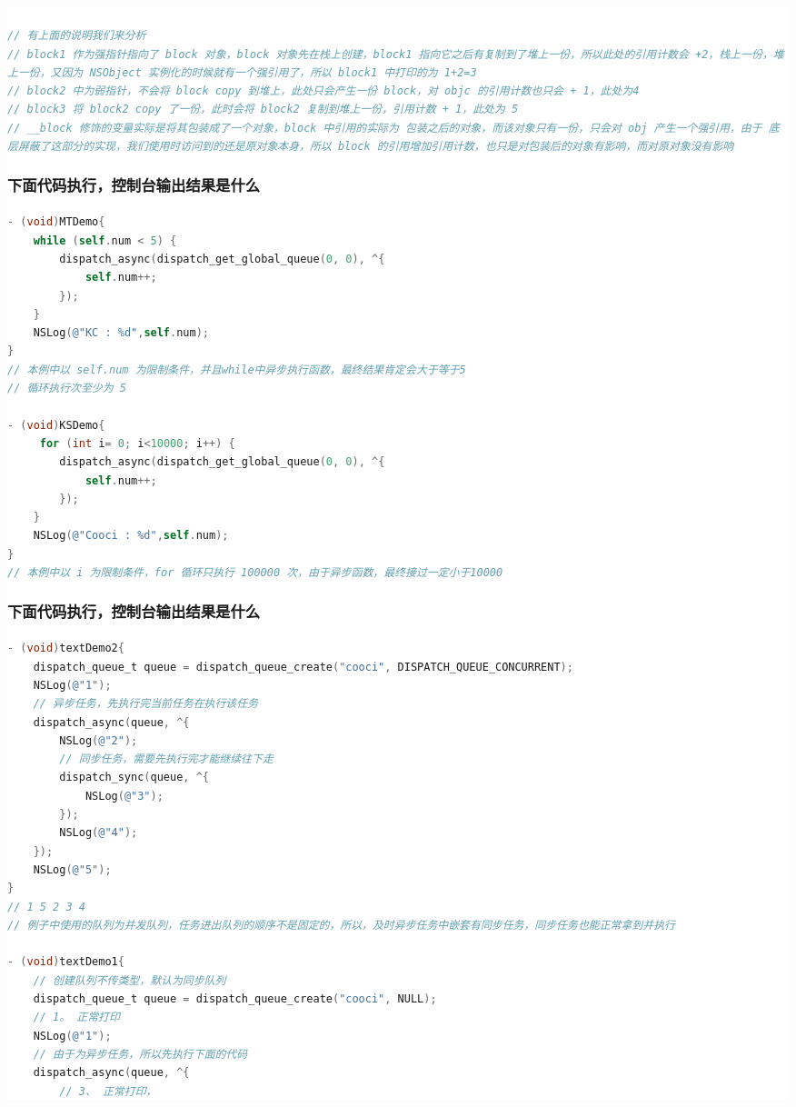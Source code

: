 ```Objective-C

// 有上面的说明我们来分析
// block1 作为强指针指向了 block 对象，block 对象先在栈上创建，block1 指向它之后有复制到了堆上一份，所以此处的引用计数会 +2，栈上一份，堆上一份，又因为 NSObject 实例化的时候就有一个强引用了，所以 block1 中打印的为 1+2=3
// block2 中为弱指针，不会将 block copy 到堆上，此处只会产生一份 block，对 objc 的引用计数也只会 + 1，此处为4
// block3 将 block2 copy 了一份，此时会将 block2 复制到堆上一份，引用计数 + 1，此处为 5
// __block 修饰的变量实际是将其包装成了一个对象，block 中引用的实际为 包装之后的对象，而该对象只有一份，只会对 obj 产生一个强引用，由于 底层屏蔽了这部分的实现，我们使用时访问到的还是原对象本身，所以 block 的引用增加引用计数，也只是对包装后的对象有影响，而对原对象没有影响
```


### 下面代码执行，控制台输出结果是什么

```Objective-C
- (void)MTDemo{
    while (self.num < 5) {
        dispatch_async(dispatch_get_global_queue(0, 0), ^{
            self.num++;
        });
    }
    NSLog(@"KC : %d",self.num);
}
// 本例中以 self.num 为限制条件，并且while中异步执行函数，最终结果肯定会大于等于5
// 循环执行次至少为 5

- (void)KSDemo{
     for (int i= 0; i<10000; i++) {
        dispatch_async(dispatch_get_global_queue(0, 0), ^{
            self.num++;
        });
    }
    NSLog(@"Cooci : %d",self.num);
}
// 本例中以 i 为限制条件，for 循环只执行 100000 次，由于异步函数，最终接过一定小于10000
```


### 下面代码执行，控制台输出结果是什么
```Objective-C
- (void)textDemo2{
    dispatch_queue_t queue = dispatch_queue_create("cooci", DISPATCH_QUEUE_CONCURRENT);
    NSLog(@"1");
    // 异步任务，先执行完当前任务在执行该任务
    dispatch_async(queue, ^{
        NSLog(@"2");
        // 同步任务，需要先执行完才能继续往下走
        dispatch_sync(queue, ^{
            NSLog(@"3");
        });
        NSLog(@"4");
    });
    NSLog(@"5");
}
// 1 5 2 3 4
// 例子中使用的队列为并发队列，任务进出队列的顺序不是固定的，所以，及时异步任务中嵌套有同步任务，同步任务也能正常拿到并执行

- (void)textDemo1{
    // 创建队列不传类型，默认为同步队列
    dispatch_queue_t queue = dispatch_queue_create("cooci", NULL);
    // 1。 正常打印
    NSLog(@"1");
    // 由于为异步任务，所以先执行下面的代码
    dispatch_async(queue, ^{
        // 3、 正常打印，
```